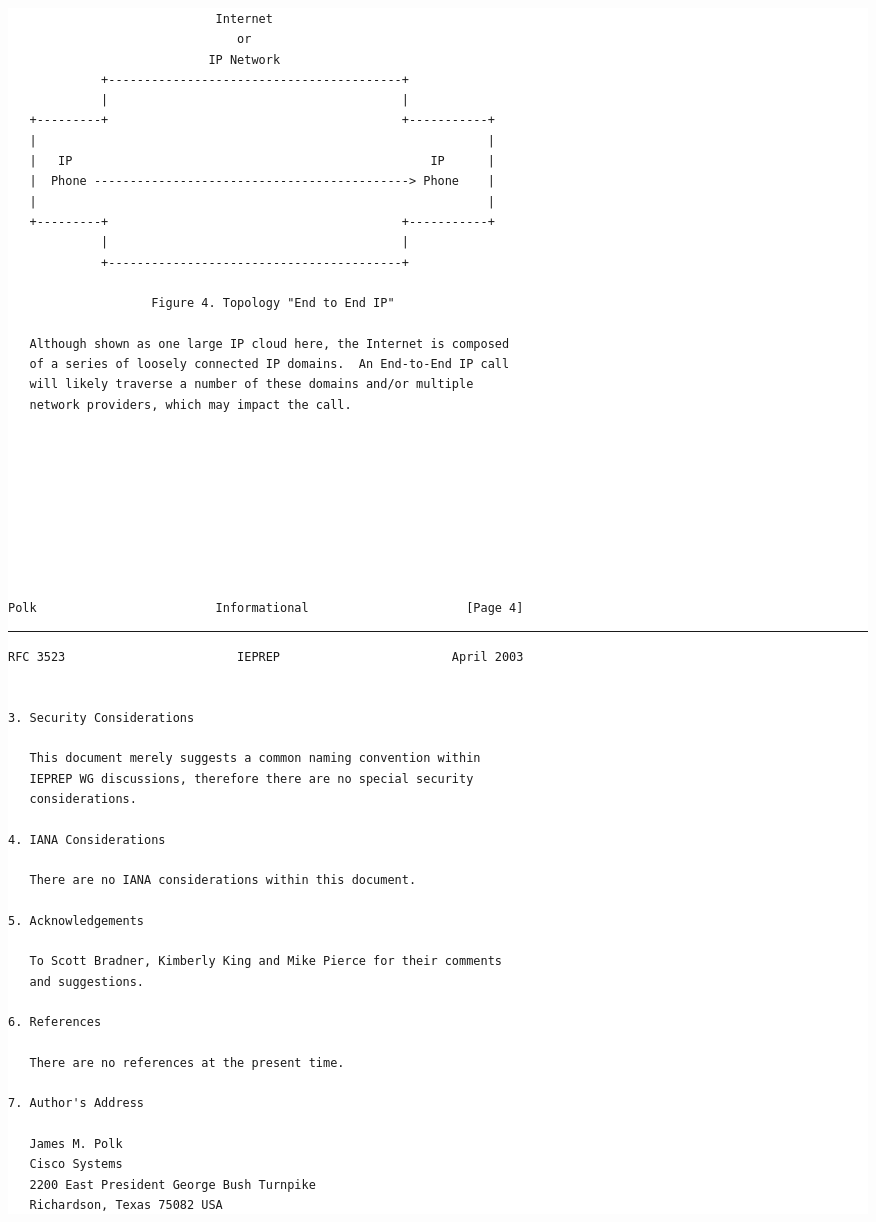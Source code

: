 ``` newpage
                             Internet
                                or
                            IP Network
             +-----------------------------------------+
             |                                         |
   +---------+                                         +-----------+
   |                                                               |
   |   IP                                                  IP      |
   |  Phone --------------------------------------------> Phone    |
   |                                                               |
   +---------+                                         +-----------+
             |                                         |
             +-----------------------------------------+

                    Figure 4. Topology "End to End IP"

   Although shown as one large IP cloud here, the Internet is composed
   of a series of loosely connected IP domains.  An End-to-End IP call
   will likely traverse a number of these domains and/or multiple
   network providers, which may impact the call.









Polk                         Informational                      [Page 4]
```

------------------------------------------------------------------------

``` newpage
RFC 3523                        IEPREP                        April 2003


3. Security Considerations

   This document merely suggests a common naming convention within
   IEPREP WG discussions, therefore there are no special security
   considerations.

4. IANA Considerations

   There are no IANA considerations within this document.

5. Acknowledgements

   To Scott Bradner, Kimberly King and Mike Pierce for their comments
   and suggestions.

6. References

   There are no references at the present time.

7. Author's Address

   James M. Polk
   Cisco Systems
   2200 East President George Bush Turnpike
   Richardson, Texas 75082 USA

```